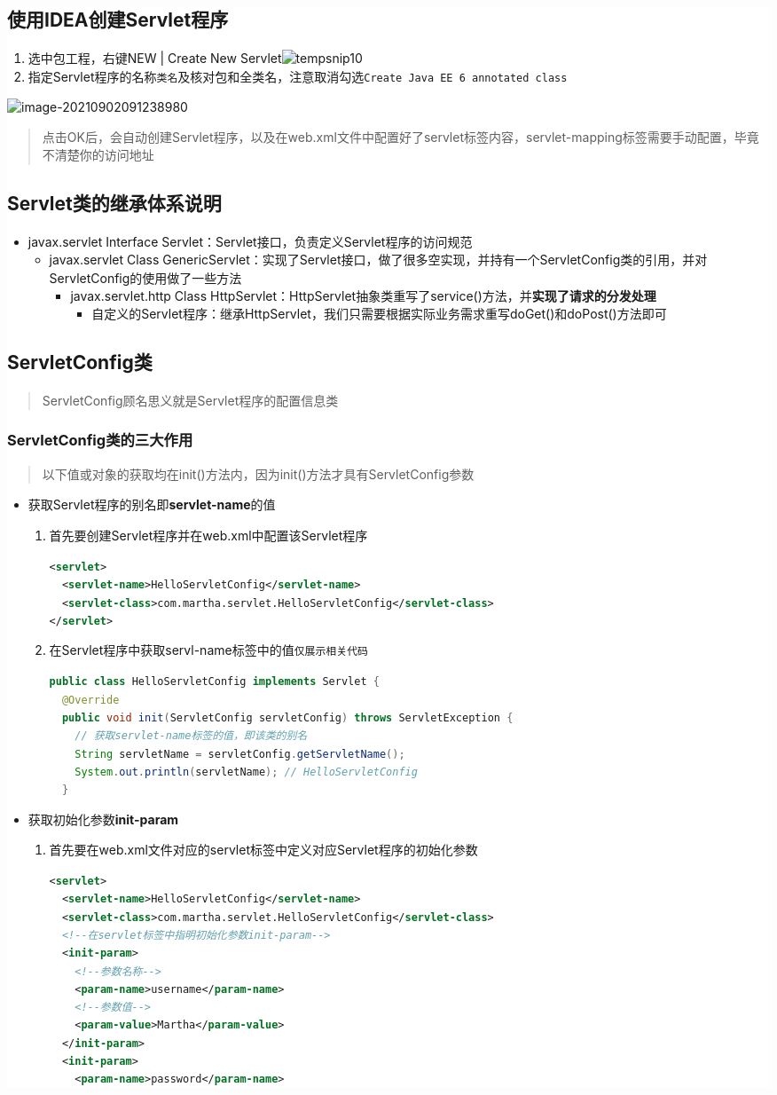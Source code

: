## 使用IDEA创建Servlet程序

1. 选中包工程，右键NEW | Create New Servlet![tempsnip10](\JavaWebNotes_images\tempsnip10.png)
2. 指定Servlet程序的名称`类名`及核对包和全类名，注意取消勾选`Create Java EE 6 annotated class`

![image-20210902091238980](\JavaWebNotes_images\image-20210902091238980.png)

> 点击OK后，会自动创建Servlet程序，以及在web.xml文件中配置好了servlet标签内容，servlet-mapping标签需要手动配置，毕竟不清楚你的访问地址

## Servlet类的继承体系说明

+ javax.servlet Interface Servlet：Servlet接口，负责定义Servlet程序的访问规范
  + javax.servlet Class GenericServlet：实现了Servlet接口，做了很多空实现，并持有一个ServletConfig类的引用，并对ServletConfig的使用做了一些方法
    + javax.servlet.http Class HttpServlet：HttpServlet抽象类重写了service()方法，并**实现了请求的分发处理**
      + 自定义的Servlet程序：继承HttpServlet，我们只需要根据实际业务需求重写doGet()和doPost()方法即可

## ServletConfig类

> ServletConfig顾名思义就是Servlet程序的配置信息类

### ServletConfig类的三大作用

> 以下值或对象的获取均在init()方法内，因为init()方法才具有ServletConfig参数

+ 获取Servlet程序的别名即**servlet-name**的值

  1. 首先要创建Servlet程序并在web.xml中配置该Servlet程序

     ```xml
     <servlet>
       <servlet-name>HelloServletConfig</servlet-name>
       <servlet-class>com.martha.servlet.HelloServletConfig</servlet-class>
     </servlet>
     ```

  2. 在Servlet程序中获取servl-name标签中的值`仅展示相关代码`

     ```java
     public class HelloServletConfig implements Servlet {
       @Override
       public void init(ServletConfig servletConfig) throws ServletException {
         // 获取servlet-name标签的值，即该类的别名
         String servletName = servletConfig.getServletName();
         System.out.println(servletName); // HelloServletConfig
       }
     ```

     

+ 获取初始化参数**init-param**

  1. 首先要在web.xml文件对应的servlet标签中定义对应Servlet程序的初始化参数

     ```xml
     <servlet>
       <servlet-name>HelloServletConfig</servlet-name>
       <servlet-class>com.martha.servlet.HelloServletConfig</servlet-class>
       <!--在servlet标签中指明初始化参数init-param-->
       <init-param>
         <!--参数名称-->
         <param-name>username</param-name>
         <!--参数值-->
         <param-value>Martha</param-value>
       </init-param>
       <init-param>
         <param-name>password</param-name>